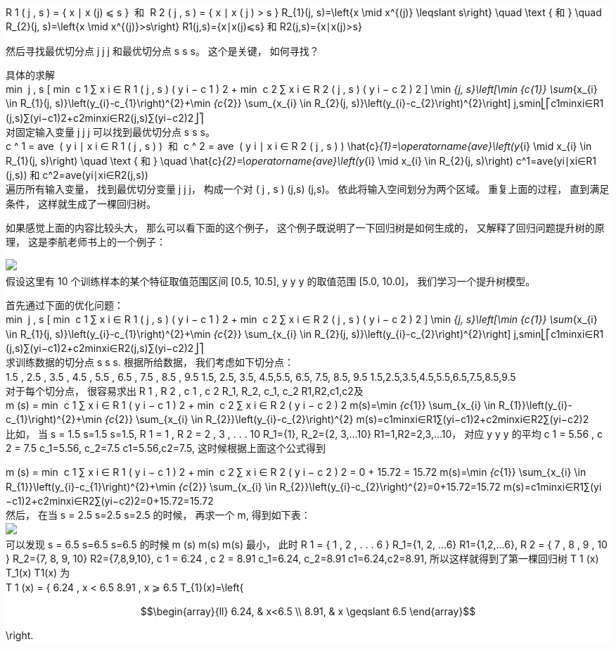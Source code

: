R 1 ( j , s ) = { x ∣ x (j) ⩽ s }  和  R 2 ( j , s ) = { x ∣ x ( j ) > s } R_{1}(j, s)=\left\{x \mid x^{(j)} \leqslant s\right\} \quad \text { 和 } \quad R_{2}(j, s)=\left\{x \mid x^{(j)}>s\right\} R1​(j,s)={x∣x(j)⩽s} 和 R2​(j,s)={x∣x(j)>s}

然后寻找最优切分点 j j j 和最优切分点 s s s。 这个是关键， 如何寻找？

具体的求解  
min ⁡ j , s [ min ⁡ c 1 ∑ x i ∈ R 1 ( j , s ) ( y i − c 1 ) 2 + min ⁡ c 2 ∑ x i ∈ R 2 ( j , s ) ( y i − c 2 ) 2 ] \min _{j, s}\left[\min _{c_{1}} \sum_{x_{i} \in R_{1}(j, s)}\left(y_{i}-c_{1}\right)^{2}+\min _{c_{2}} \sum_{x_{i} \in R_{2}(j, s)}\left(y_{i}-c_{2}\right)^{2}\right] j,smin​⎣⎡​c1​min​xi​∈R1​(j,s)∑​(yi​−c1​)2+c2​min​xi​∈R2​(j,s)∑​(yi​−c2​)2⎦⎤​  
对固定输入变量 j j j 可以找到最优切分点 s s s。  
c ^ 1 = ave ⁡ ( y i ∣ x i ∈ R 1 ( j , s ) )  和  c ^ 2 = ave ⁡ ( y i ∣ x i ∈ R 2 ( j , s ) ) \hat{c}_{1}=\operatorname{ave}\left(y_{i} \mid x_{i} \in R_{1}(j, s)\right) \quad \text { 和 } \quad \hat{c}_{2}=\operatorname{ave}\left(y_{i} \mid x_{i} \in R_{2}(j, s)\right) c^1​=ave(yi​∣xi​∈R1​(j,s)) 和 c^2​=ave(yi​∣xi​∈R2​(j,s))  
遍历所有输入变量， 找到最优切分变量 j j j， 构成一个对 ( j , s ) (j,s) (j,s)。 依此将输入空间划分为两个区域。 重复上面的过程， 直到满足条件， 这样就生成了一棵回归树。

如果感觉上面的内容比较头大， 那么可以看下面的这个例子， 这个例子既说明了一下回归树是如何生成的， 又解释了回归问题提升树的原理， 这是李航老师书上的一个例子：

![](https://img-blog.csdnimg.cn/20200908194241209.png#pic_center)  
假设这里有 10 个训练样本的某个特征取值范围区间 [0.5, 10.5], y y y 的取值范围 [5.0, 10.0]， 我们学习一个提升树模型。

首先通过下面的优化问题：  
min ⁡ j , s [ min ⁡ c 1 ∑ x i ∈ R 1 ( j , s ) ( y i − c 1 ) 2 + min ⁡ c 2 ∑ x i ∈ R 2 ( j , s ) ( y i − c 2 ) 2 ] \min _{j, s}\left[\min _{c_{1}} \sum_{x_{i} \in R_{1}(j, s)}\left(y_{i}-c_{1}\right)^{2}+\min _{c_{2}} \sum_{x_{i} \in R_{2}(j, s)}\left(y_{i}-c_{2}\right)^{2}\right] j,smin​⎣⎡​c1​min​xi​∈R1​(j,s)∑​(yi​−c1​)2+c2​min​xi​∈R2​(j,s)∑​(yi​−c2​)2⎦⎤​  
求训练数据的切分点 s s s. 根据所给数据， 我们考虑如下切分点：  
1.5 , 2.5 , 3.5 , 4.5 , 5.5 , 6.5 , 7.5 , 8.5 , 9.5 1.5, 2.5, 3.5, 4.5,5.5, 6.5, 7.5, 8.5, 9.5 1.5,2.5,3.5,4.5,5.5,6.5,7.5,8.5,9.5  
对于每个切分点， 很容易求出 R 1 , R 2 , c 1 , c 2 R_1, R_2, c_1, c_2 R1​,R2​,c1​,c2​及  
m (s) = min ⁡ c 1 ∑ x i ∈ R 1 ( y i − c 1 ) 2 + min ⁡ c 2 ∑ x i ∈ R 2 ( y i − c 2 ) 2 m(s)=\min _{c_{1}} \sum_{x_{i} \in R_{1}}\left(y_{i}-c_{1}\right)^{2}+\min _{c_{2}} \sum_{x_{i} \in R_{2}}\left(y_{i}-c_{2}\right)^{2} m(s)=c1​min​xi​∈R1​∑​(yi​−c1​)2+c2​min​xi​∈R2​∑​(yi​−c2​)2  
比如， 当 s = 1.5 s=1.5 s=1.5, R 1 = 1 , R 2 = 2 , 3 , . . . 10 R_1={1}, R_2={2, 3,...10} R1​=1,R2​=2,3,...10， 对应 y y y 的平均 c 1 = 5.56 , c 2 = 7.5 c_1=5.56, c_2=7.5 c1​=5.56,c2​=7.5, 这时候根据上面这个公式得到

m (s) = min ⁡ c 1 ∑ x i ∈ R 1 ( y i − c 1 ) 2 + min ⁡ c 2 ∑ x i ∈ R 2 ( y i − c 2 ) 2 = 0 + 15.72 = 15.72 m(s)=\min _{c_{1}} \sum_{x_{i} \in R_{1}}\left(y_{i}-c_{1}\right)^{2}+\min _{c_{2}} \sum_{x_{i} \in R_{2}}\left(y_{i}-c_{2}\right)^{2}=0+15.72=15.72 m(s)=c1​min​xi​∈R1​∑​(yi​−c1​)2+c2​min​xi​∈R2​∑​(yi​−c2​)2=0+15.72=15.72  
然后， 在当 s = 2.5 s=2.5 s=2.5 的时候， 再求一个 m, 得到如下表：  
![](https://img-blog.csdnimg.cn/20200908194950878.png#pic_center)  
可以发现 s = 6.5 s=6.5 s=6.5 的时候 m (s) m(s) m(s) 最小， 此时 R 1 = { 1 , 2 , . . . 6 } R_1=\{1, 2, ...6\} R1​={1,2,...6}, R 2 = { 7 , 8 , 9 , 10 } R_2=\{7, 8, 9, 10\} R2​={7,8,9,10}, c 1 = 6.24 , c 2 = 8.91 c_1=6.24, c_2=8.91 c1​=6.24,c2​=8.91, 所以这样就得到了第一棵回归树 T 1 (x) T_1(x) T1​(x) 为  
T 1 (x) = { 6.24 , x < 6.5 8.91 , x ⩾ 6.5 T_{1}(x)=\left\{

$$\begin{array}{ll} 6.24, & x<6.5 \\ 8.91, & x \geqslant 6.5 \end{array}$$

\right.
